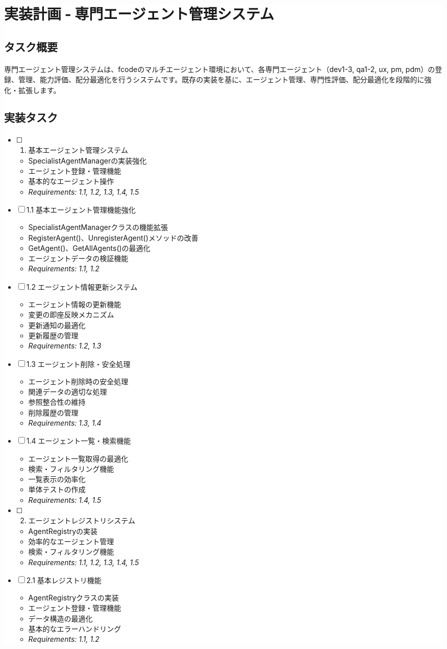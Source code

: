 # 実装計画 - 専門エージェント管理システム

## タスク概要

専門エージェント管理システムは、fcodeのマルチエージェント環境において、各専門エージェント（dev1-3, qa1-2, ux, pm, pdm）の登録、管理、能力評価、配分最適化を行うシステムです。既存の実装を基に、エージェント管理、専門性評価、配分最適化を段階的に強化・拡張します。

## 実装タスク

- [ ] 1. 基本エージェント管理システム
  - SpecialistAgentManagerの実装強化
  - エージェント登録・管理機能
  - 基本的なエージェント操作
  - _Requirements: 1.1, 1.2, 1.3, 1.4, 1.5_

- [ ] 1.1 基本エージェント管理機能強化
  - SpecialistAgentManagerクラスの機能拡張
  - RegisterAgent()、UnregisterAgent()メソッドの改善
  - GetAgent()、GetAllAgents()の最適化
  - エージェントデータの検証機能
  - _Requirements: 1.1, 1.2_

- [ ] 1.2 エージェント情報更新システム
  - エージェント情報の更新機能
  - 変更の即座反映メカニズム
  - 更新通知の最適化
  - 更新履歴の管理
  - _Requirements: 1.2, 1.3_

- [ ] 1.3 エージェント削除・安全処理
  - エージェント削除時の安全処理
  - 関連データの適切な処理
  - 参照整合性の維持
  - 削除履歴の管理
  - _Requirements: 1.3, 1.4_

- [ ] 1.4 エージェント一覧・検索機能
  - エージェント一覧取得の最適化
  - 検索・フィルタリング機能
  - 一覧表示の効率化
  - 単体テストの作成
  - _Requirements: 1.4, 1.5_

- [ ] 2. エージェントレジストリシステム
  - AgentRegistryの実装
  - 効率的なエージェント管理
  - 検索・フィルタリング機能
  - _Requirements: 1.1, 1.2, 1.3, 1.4, 1.5_

- [ ] 2.1 基本レジストリ機能
  - AgentRegistryクラスの実装
  - エージェント登録・管理機能
  - データ構造の最適化
  - 基本的なエラーハンドリング
  - _Requirements: 1.1, 1.2_
